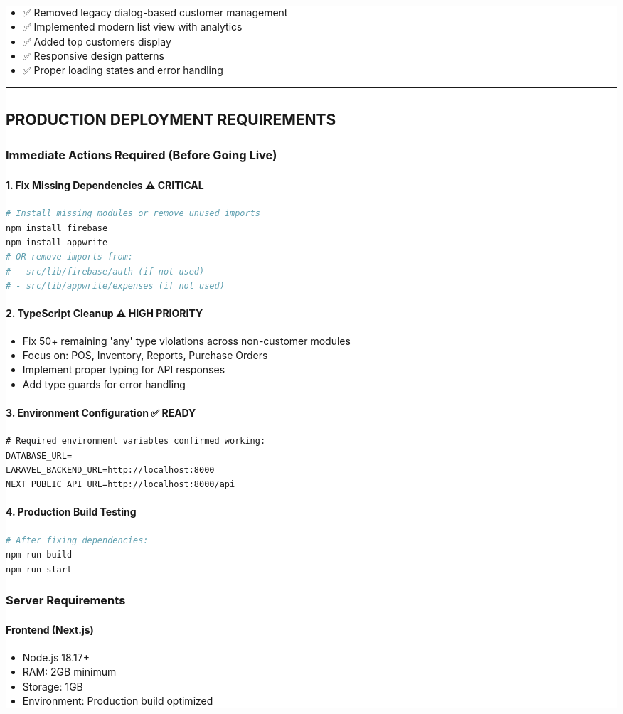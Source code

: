 - ✅ Removed legacy dialog-based customer management
- ✅ Implemented modern list view with analytics
- ✅ Added top customers display
- ✅ Responsive design patterns
- ✅ Proper loading states and error handling

---

## PRODUCTION DEPLOYMENT REQUIREMENTS

### Immediate Actions Required (Before Going Live)

#### 1. Fix Missing Dependencies ⚠️ CRITICAL

```bash
# Install missing modules or remove unused imports
npm install firebase
npm install appwrite
# OR remove imports from:
# - src/lib/firebase/auth (if not used)
# - src/lib/appwrite/expenses (if not used)
```

#### 2. TypeScript Cleanup ⚠️ HIGH PRIORITY

- Fix 50+ remaining 'any' type violations across non-customer modules
- Focus on: POS, Inventory, Reports, Purchase Orders
- Implement proper typing for API responses
- Add type guards for error handling

#### 3. Environment Configuration ✅ READY

```env
# Required environment variables confirmed working:
DATABASE_URL=
LARAVEL_BACKEND_URL=http://localhost:8000
NEXT_PUBLIC_API_URL=http://localhost:8000/api
```

#### 4. Production Build Testing

```bash
# After fixing dependencies:
npm run build
npm run start
```

### Server Requirements

#### Frontend (Next.js)

- Node.js 18.17+
- RAM: 2GB minimum
- Storage: 1GB
- Environment: Production build optimized
